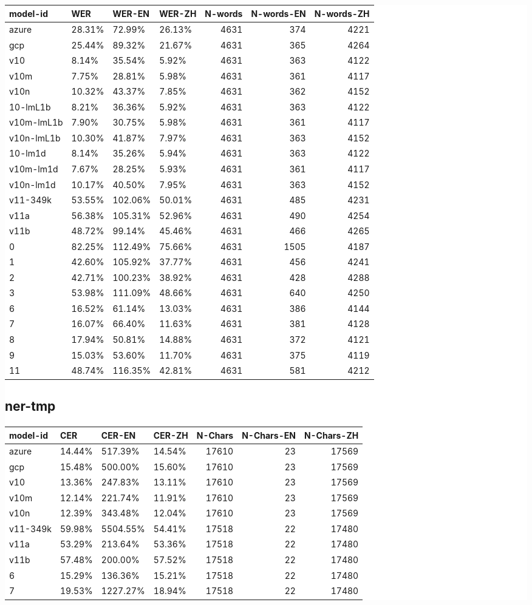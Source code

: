 | model-id   | WER    | WER-EN   | WER-ZH   |   N-words |   N-words-EN |   N-words-ZH |
|:-----------|:-------|:---------|:---------|----------:|-------------:|-------------:|
| azure      | 28.31% | 72.99%   | 26.13%   |      4631 |          374 |         4221 |
| gcp        | 25.44% | 89.32%   | 21.67%   |      4631 |          365 |         4264 |
| v10        | 8.14%  | 35.54%   | 5.92%    |      4631 |          363 |         4122 |
| v10m       | 7.75%  | 28.81%   | 5.98%    |      4631 |          361 |         4117 |
| v10n       | 10.32% | 43.37%   | 7.85%    |      4631 |          362 |         4152 |
| 10-lmL1b   | 8.21%  | 36.36%   | 5.92%    |      4631 |          363 |         4122 |
| v10m-lmL1b | 7.90%  | 30.75%   | 5.98%    |      4631 |          361 |         4117 |
| v10n-lmL1b | 10.30% | 41.87%   | 7.97%    |      4631 |          363 |         4152 |
| 10-lm1d    | 8.14%  | 35.26%   | 5.94%    |      4631 |          363 |         4122 |
| v10m-lm1d  | 7.67%  | 28.25%   | 5.93%    |      4631 |          361 |         4117 |
| v10n-lm1d  | 10.17% | 40.50%   | 7.95%    |      4631 |          363 |         4152 |
| v11-349k   | 53.55% | 102.06%  | 50.01%   |      4631 |          485 |         4231 |
| v11a       | 56.38% | 105.31%  | 52.96%   |      4631 |          490 |         4254 |
| v11b       | 48.72% | 99.14%   | 45.46%   |      4631 |          466 |         4265 |
| 0          | 82.25% | 112.49%  | 75.66%   |      4631 |         1505 |         4187 |
| 1          | 42.60% | 105.92%  | 37.77%   |      4631 |          456 |         4241 |
| 2          | 42.71% | 100.23%  | 38.92%   |      4631 |          428 |         4288 |
| 3          | 53.98% | 111.09%  | 48.66%   |      4631 |          640 |         4250 |
| 6          | 16.52% | 61.14%   | 13.03%   |      4631 |          386 |         4144 |
| 7          | 16.07% | 66.40%   | 11.63%   |      4631 |          381 |         4128 |
| 8          | 17.94% | 50.81%   | 14.88%   |      4631 |          372 |         4121 |
| 9          | 15.03% | 53.60%   | 11.70%   |      4631 |          375 |         4119 |
| 11         | 48.74% | 116.35%  | 42.81%   |      4631 |          581 |         4212 |

## ner-tmp 

| model-id   | CER    | CER-EN   | CER-ZH   |   N-Chars |   N-Chars-EN |   N-Chars-ZH |
|:-----------|:-------|:---------|:---------|----------:|-------------:|-------------:|
| azure      | 14.44% | 517.39%  | 14.54%   |     17610 |           23 |        17569 |
| gcp        | 15.48% | 500.00%  | 15.60%   |     17610 |           23 |        17569 |
| v10        | 13.36% | 247.83%  | 13.11%   |     17610 |           23 |        17569 |
| v10m       | 12.14% | 221.74%  | 11.91%   |     17610 |           23 |        17569 |
| v10n       | 12.39% | 343.48%  | 12.04%   |     17610 |           23 |        17569 |
| v11-349k   | 59.98% | 5504.55% | 54.41%   |     17518 |           22 |        17480 |
| v11a       | 53.29% | 213.64%  | 53.36%   |     17518 |           22 |        17480 |
| v11b       | 57.48% | 200.00%  | 57.52%   |     17518 |           22 |        17480 |
| 6          | 15.29% | 136.36%  | 15.21%   |     17518 |           22 |        17480 |
| 7          | 19.53% | 1227.27% | 18.94%   |     17518 |           22 |        17480 |